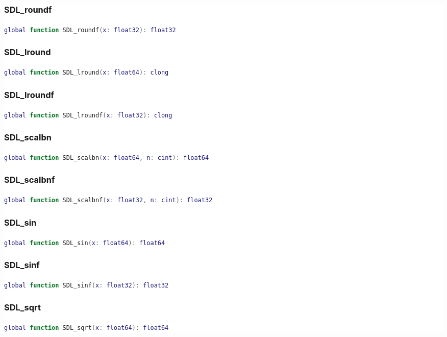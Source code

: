 

### SDL_roundf

```lua
global function SDL_roundf(x: float32): float32
```



### SDL_lround

```lua
global function SDL_lround(x: float64): clong
```



### SDL_lroundf

```lua
global function SDL_lroundf(x: float32): clong
```



### SDL_scalbn

```lua
global function SDL_scalbn(x: float64, n: cint): float64
```



### SDL_scalbnf

```lua
global function SDL_scalbnf(x: float32, n: cint): float32
```



### SDL_sin

```lua
global function SDL_sin(x: float64): float64
```



### SDL_sinf

```lua
global function SDL_sinf(x: float32): float32
```



### SDL_sqrt

```lua
global function SDL_sqrt(x: float64): float64
```
